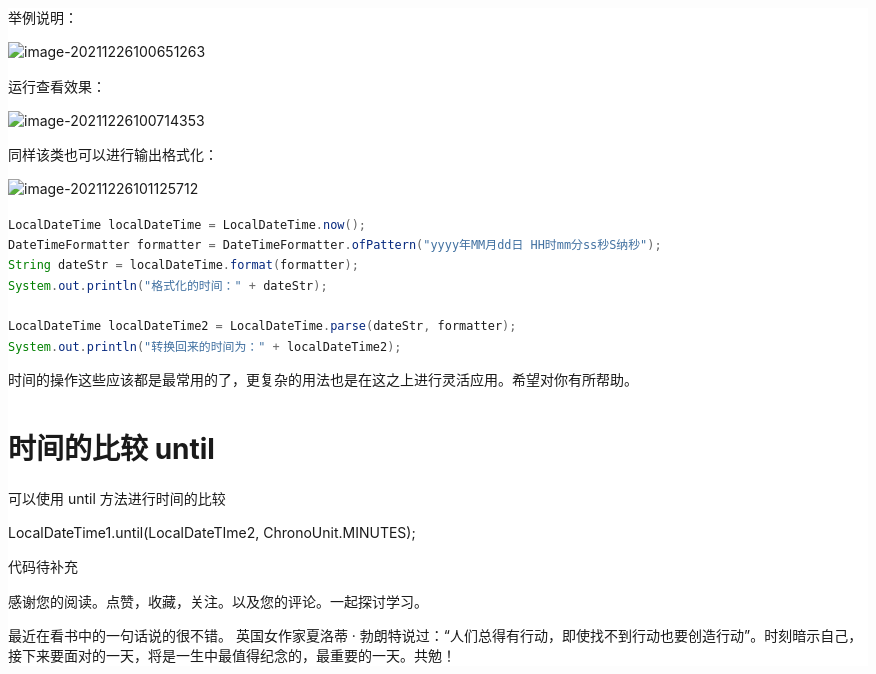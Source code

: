 举例说明：

![image-20211226100651263](https://cdn.xymiao.com/xymiao/xymiaocdn/res/2021/202112/image-20211226100651263.png)

运行查看效果：

![image-20211226100714353](https://cdn.xymiao.com/xymiao/xymiaocdn/res/2021/202112/image-20211226100714353.png)

同样该类也可以进行输出格式化：

![image-20211226101125712](https://cdn.xymiao.com/xymiao/xymiaocdn/res/2021/202112/image-20211226101125712.png)

```java
LocalDateTime localDateTime = LocalDateTime.now();
DateTimeFormatter formatter = DateTimeFormatter.ofPattern("yyyy年MM月dd日 HH时mm分ss秒S纳秒");
String dateStr = localDateTime.format(formatter);
System.out.println("格式化的时间：" + dateStr);

LocalDateTime localDateTime2 = LocalDateTime.parse(dateStr, formatter);
System.out.println("转换回来的时间为：" + localDateTime2);
```

时间的操作这些应该都是最常用的了，更复杂的用法也是在这之上进行灵活应用。希望对你有所帮助。 

# 时间的比较 until

可以使用 until 方法进行时间的比较

LocalDateTime1.until(LocalDateTIme2, ChronoUnit.MINUTES);

代码待补充

感谢您的阅读。点赞，收藏，关注。以及您的评论。一起探讨学习。

最近在看书中的一句话说的很不错。 英国女作家夏洛蒂 · 勃朗特说过：“人们总得有行动，即使找不到行动也要创造行动”。时刻暗示自己，接下来要面对的一天，将是一生中最值得纪念的，最重要的一天。共勉！

